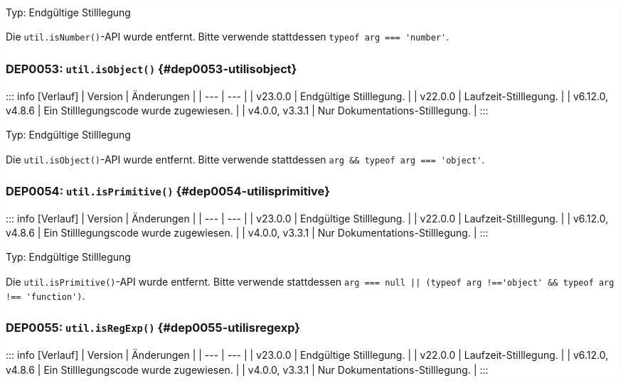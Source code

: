 Typ: Endgültige Stilllegung

Die `util.isNumber()`-API wurde entfernt. Bitte verwende stattdessen `typeof arg === 'number'`.

### DEP0053: `util.isObject()` {#dep0053-utilisobject}

::: info [Verlauf]
| Version | Änderungen |
| --- | --- |
| v23.0.0 | Endgültige Stilllegung. |
| v22.0.0 | Laufzeit-Stilllegung. |
| v6.12.0, v4.8.6 | Ein Stilllegungscode wurde zugewiesen. |
| v4.0.0, v3.3.1 | Nur Dokumentations-Stilllegung. |
:::

Typ: Endgültige Stilllegung

Die `util.isObject()`-API wurde entfernt. Bitte verwende stattdessen `arg && typeof arg === 'object'`.

### DEP0054: `util.isPrimitive()` {#dep0054-utilisprimitive}

::: info [Verlauf]
| Version | Änderungen |
| --- | --- |
| v23.0.0 | Endgültige Stilllegung. |
| v22.0.0 | Laufzeit-Stilllegung. |
| v6.12.0, v4.8.6 | Ein Stilllegungscode wurde zugewiesen. |
| v4.0.0, v3.3.1 | Nur Dokumentations-Stilllegung. |
:::

Typ: Endgültige Stilllegung

Die `util.isPrimitive()`-API wurde entfernt. Bitte verwende stattdessen `arg === null || (typeof arg !=='object' && typeof arg !== 'function')`.

### DEP0055: `util.isRegExp()` {#dep0055-utilisregexp}

::: info [Verlauf]
| Version | Änderungen |
| --- | --- |
| v23.0.0 | Endgültige Stilllegung. |
| v22.0.0 | Laufzeit-Stilllegung. |
| v6.12.0, v4.8.6 | Ein Stilllegungscode wurde zugewiesen. |
| v4.0.0, v3.3.1 | Nur Dokumentations-Stilllegung. |
:::
